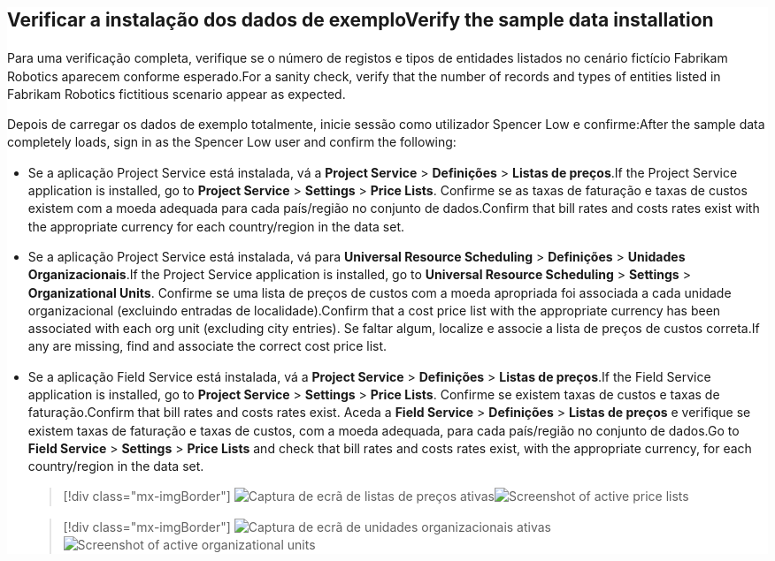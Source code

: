 ## <a name="verify-the-sample-data-installation"></a><span data-ttu-id="889fc-216">Verificar a instalação dos dados de exemplo</span><span class="sxs-lookup"><span data-stu-id="889fc-216">Verify the sample data installation</span></span>

<span data-ttu-id="889fc-217">Para uma verificação completa, verifique se o número de registos e tipos de entidades listados no cenário fictício Fabrikam Robotics aparecem conforme esperado.</span><span class="sxs-lookup"><span data-stu-id="889fc-217">For a sanity check, verify that the number of records and types of entities listed in Fabrikam Robotics fictitious scenario appear as expected.</span></span>

<span data-ttu-id="889fc-218">Depois de carregar os dados de exemplo totalmente, inicie sessão como utilizador Spencer Low e confirme:</span><span class="sxs-lookup"><span data-stu-id="889fc-218">After the sample data completely loads, sign in as the Spencer Low user and confirm the following:</span></span>

- <span data-ttu-id="889fc-219">Se a aplicação Project Service está instalada, vá a **Project Service** > **Definições** > **Listas de preços**.</span><span class="sxs-lookup"><span data-stu-id="889fc-219">If the Project Service application is installed, go to **Project Service** > **Settings** > **Price Lists**.</span></span> <span data-ttu-id="889fc-220">Confirme se as taxas de faturação e taxas de custos existem com a moeda adequada para cada país/região no conjunto de dados.</span><span class="sxs-lookup"><span data-stu-id="889fc-220">Confirm that bill rates and costs rates exist with the appropriate currency for each country/region in the data set.</span></span>

- <span data-ttu-id="889fc-221">Se a aplicação Project Service está instalada, vá para **Universal Resource Scheduling** > **Definições** > **Unidades Organizacionais**.</span><span class="sxs-lookup"><span data-stu-id="889fc-221">If the Project Service application is installed, go to **Universal Resource Scheduling** > **Settings** > **Organizational Units**.</span></span> <span data-ttu-id="889fc-222">Confirme se uma lista de preços de custos com a moeda apropriada foi associada a cada unidade organizacional (excluindo entradas de localidade).</span><span class="sxs-lookup"><span data-stu-id="889fc-222">Confirm that a cost price list with the appropriate currency has been associated with each org unit (excluding city entries).</span></span> <span data-ttu-id="889fc-223">Se faltar algum, localize e associe a lista de preços de custos correta.</span><span class="sxs-lookup"><span data-stu-id="889fc-223">If any are missing, find and associate the correct cost price list.</span></span>

- <span data-ttu-id="889fc-224">Se a aplicação Field Service está instalada, vá a **Project Service** > **Definições** > **Listas de preços**.</span><span class="sxs-lookup"><span data-stu-id="889fc-224">If the Field Service application is installed, go to **Project Service** > **Settings** > **Price Lists**.</span></span> <span data-ttu-id="889fc-225">Confirme se existem taxas de custos e taxas de faturação.</span><span class="sxs-lookup"><span data-stu-id="889fc-225">Confirm that bill rates and costs rates exist.</span></span> <span data-ttu-id="889fc-226">Aceda a **Field Service** > **Definições** > **Listas de preços** e verifique se existem taxas de faturação e taxas de custos, com a moeda adequada, para cada país/região no conjunto de dados.</span><span class="sxs-lookup"><span data-stu-id="889fc-226">Go to **Field Service** > **Settings** > **Price Lists** and check that bill rates and costs rates exist, with the appropriate currency, for each country/region in the data set.</span></span>

  > [!div class="mx-imgBorder"]
  > <span data-ttu-id="889fc-227">![Captura de ecrã de listas de preços ativas](media/sample-data-4.png)</span><span class="sxs-lookup"><span data-stu-id="889fc-227">![Screenshot of active price lists](media/sample-data-4.png)</span></span>

  > [!div class="mx-imgBorder"]
  > <span data-ttu-id="889fc-228">![Captura de ecrã de unidades organizacionais ativas](media/sample-data-5.png)</span><span class="sxs-lookup"><span data-stu-id="889fc-228">![Screenshot of active organizational units](media/sample-data-5.png)</span></span>
